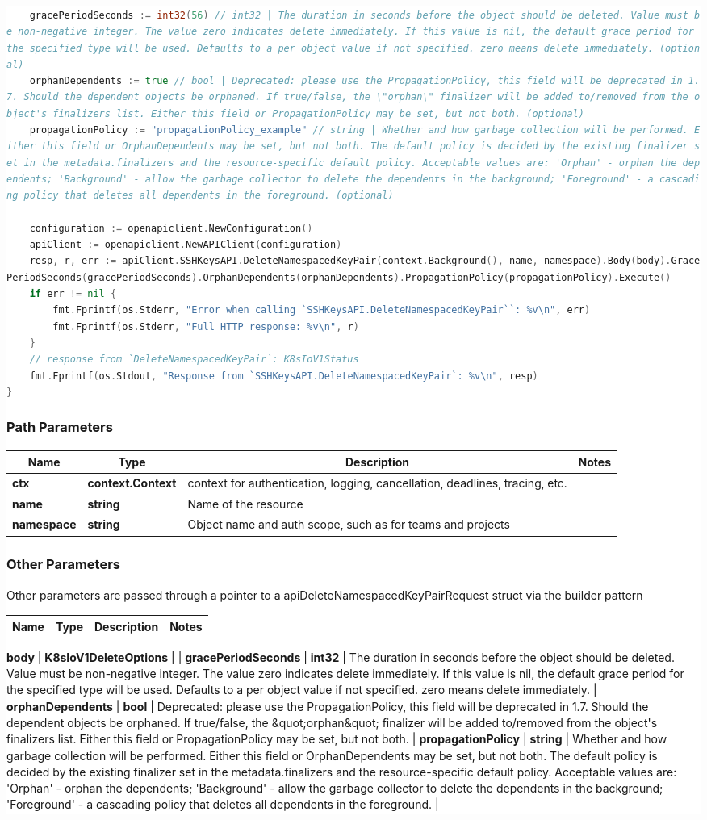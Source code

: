 ```go
	gracePeriodSeconds := int32(56) // int32 | The duration in seconds before the object should be deleted. Value must be non-negative integer. The value zero indicates delete immediately. If this value is nil, the default grace period for the specified type will be used. Defaults to a per object value if not specified. zero means delete immediately. (optional)
	orphanDependents := true // bool | Deprecated: please use the PropagationPolicy, this field will be deprecated in 1.7. Should the dependent objects be orphaned. If true/false, the \"orphan\" finalizer will be added to/removed from the object's finalizers list. Either this field or PropagationPolicy may be set, but not both. (optional)
	propagationPolicy := "propagationPolicy_example" // string | Whether and how garbage collection will be performed. Either this field or OrphanDependents may be set, but not both. The default policy is decided by the existing finalizer set in the metadata.finalizers and the resource-specific default policy. Acceptable values are: 'Orphan' - orphan the dependents; 'Background' - allow the garbage collector to delete the dependents in the background; 'Foreground' - a cascading policy that deletes all dependents in the foreground. (optional)

	configuration := openapiclient.NewConfiguration()
	apiClient := openapiclient.NewAPIClient(configuration)
	resp, r, err := apiClient.SSHKeysAPI.DeleteNamespacedKeyPair(context.Background(), name, namespace).Body(body).GracePeriodSeconds(gracePeriodSeconds).OrphanDependents(orphanDependents).PropagationPolicy(propagationPolicy).Execute()
	if err != nil {
		fmt.Fprintf(os.Stderr, "Error when calling `SSHKeysAPI.DeleteNamespacedKeyPair``: %v\n", err)
		fmt.Fprintf(os.Stderr, "Full HTTP response: %v\n", r)
	}
	// response from `DeleteNamespacedKeyPair`: K8sIoV1Status
	fmt.Fprintf(os.Stdout, "Response from `SSHKeysAPI.DeleteNamespacedKeyPair`: %v\n", resp)
}
```

### Path Parameters


Name | Type | Description  | Notes
------------- | ------------- | ------------- | -------------
**ctx** | **context.Context** | context for authentication, logging, cancellation, deadlines, tracing, etc.
**name** | **string** | Name of the resource | 
**namespace** | **string** | Object name and auth scope, such as for teams and projects | 

### Other Parameters

Other parameters are passed through a pointer to a apiDeleteNamespacedKeyPairRequest struct via the builder pattern


Name | Type | Description  | Notes
------------- | ------------- | ------------- | -------------


 **body** | [**K8sIoV1DeleteOptions**](K8sIoV1DeleteOptions.md) |  | 
 **gracePeriodSeconds** | **int32** | The duration in seconds before the object should be deleted. Value must be non-negative integer. The value zero indicates delete immediately. If this value is nil, the default grace period for the specified type will be used. Defaults to a per object value if not specified. zero means delete immediately. | 
 **orphanDependents** | **bool** | Deprecated: please use the PropagationPolicy, this field will be deprecated in 1.7. Should the dependent objects be orphaned. If true/false, the \&quot;orphan\&quot; finalizer will be added to/removed from the object&#39;s finalizers list. Either this field or PropagationPolicy may be set, but not both. | 
 **propagationPolicy** | **string** | Whether and how garbage collection will be performed. Either this field or OrphanDependents may be set, but not both. The default policy is decided by the existing finalizer set in the metadata.finalizers and the resource-specific default policy. Acceptable values are: &#39;Orphan&#39; - orphan the dependents; &#39;Background&#39; - allow the garbage collector to delete the dependents in the background; &#39;Foreground&#39; - a cascading policy that deletes all dependents in the foreground. | 

